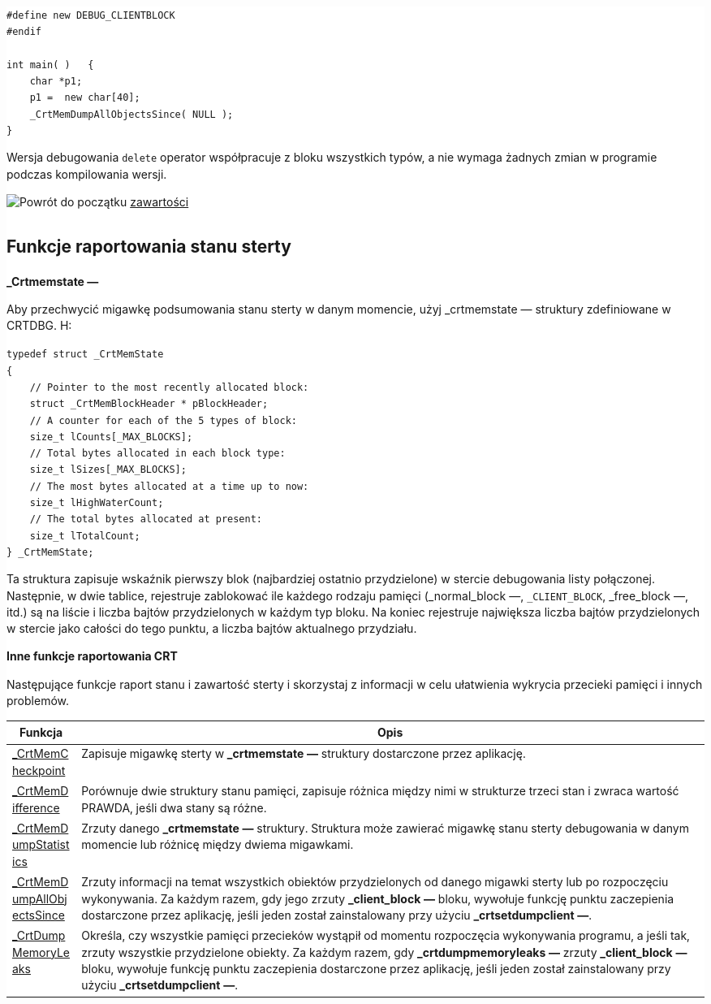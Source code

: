 ```  
#define new DEBUG_CLIENTBLOCK  
#endif  
  
int main( )   {  
    char *p1;  
    p1 =  new char[40];  
    _CrtMemDumpAllObjectsSince( NULL );  
}  
```  
  
 Wersja debugowania `delete` operator współpracuje z bloku wszystkich typów, a nie wymaga żadnych zmian w programie podczas kompilowania wersji.  
  
 ![Powrót do początku](../debugger/media/pcs_backtotop.png "PCS_BackToTop") [zawartości](#BKMK_Contents)  
  
##  <a name="BKMK_Heap_State_Reporting_Functions"></a>Funkcje raportowania stanu sterty  
 **_Crtmemstate —**  
  
 Aby przechwycić migawkę podsumowania stanu sterty w danym momencie, użyj _crtmemstate — struktury zdefiniowane w CRTDBG. H:  
  
```  
typedef struct _CrtMemState  
{  
    // Pointer to the most recently allocated block:  
    struct _CrtMemBlockHeader * pBlockHeader;  
    // A counter for each of the 5 types of block:  
    size_t lCounts[_MAX_BLOCKS];  
    // Total bytes allocated in each block type:  
    size_t lSizes[_MAX_BLOCKS];  
    // The most bytes allocated at a time up to now:  
    size_t lHighWaterCount;  
    // The total bytes allocated at present:  
    size_t lTotalCount;  
} _CrtMemState;  
```  
  
 Ta struktura zapisuje wskaźnik pierwszy blok (najbardziej ostatnio przydzielone) w stercie debugowania listy połączonej. Następnie, w dwie tablice, rejestruje zablokować ile każdego rodzaju pamięci (_normal_block —, `_CLIENT_BLOCK`, _free_block —, itd.) są na liście i liczba bajtów przydzielonych w każdym typ bloku. Na koniec rejestruje największa liczba bajtów przydzielonych w stercie jako całości do tego punktu, a liczba bajtów aktualnego przydziału.  
  
 **Inne funkcje raportowania CRT**  
  
 Następujące funkcje raport stanu i zawartość sterty i skorzystaj z informacji w celu ułatwienia wykrycia przecieki pamięci i innych problemów.  
  
|Funkcja|Opis|  
|--------------|-----------------|  
|[_CrtMemCheckpoint](/cpp/c-runtime-library/reference/crtmemcheckpoint)|Zapisuje migawkę sterty w **_crtmemstate —** struktury dostarczone przez aplikację.|  
|[_CrtMemDifference](/cpp/c-runtime-library/reference/crtmemdifference)|Porównuje dwie struktury stanu pamięci, zapisuje różnica między nimi w strukturze trzeci stan i zwraca wartość PRAWDA, jeśli dwa stany są różne.|  
|[_CrtMemDumpStatistics](/cpp/c-runtime-library/reference/crtmemdumpstatistics)|Zrzuty danego **_crtmemstate —** struktury. Struktura może zawierać migawkę stanu sterty debugowania w danym momencie lub różnicę między dwiema migawkami.|  
|[_CrtMemDumpAllObjectsSince](/cpp/c-runtime-library/reference/crtmemdumpallobjectssince)|Zrzuty informacji na temat wszystkich obiektów przydzielonych od danego migawki sterty lub po rozpoczęciu wykonywania. Za każdym razem, gdy jego zrzuty **_client_block —** bloku, wywołuje funkcję punktu zaczepienia dostarczone przez aplikację, jeśli jeden został zainstalowany przy użyciu **_crtsetdumpclient —**.|  
|[_CrtDumpMemoryLeaks](/cpp/c-runtime-library/reference/crtdumpmemoryleaks)|Określa, czy wszystkie pamięci przecieków wystąpił od momentu rozpoczęcia wykonywania programu, a jeśli tak, zrzuty wszystkie przydzielone obiekty. Za każdym razem, gdy **_crtdumpmemoryleaks —** zrzuty **_client_block —** bloku, wywołuje funkcję punktu zaczepienia dostarczone przez aplikację, jeśli jeden został zainstalowany przy użyciu **_crtsetdumpclient —**.|  
  